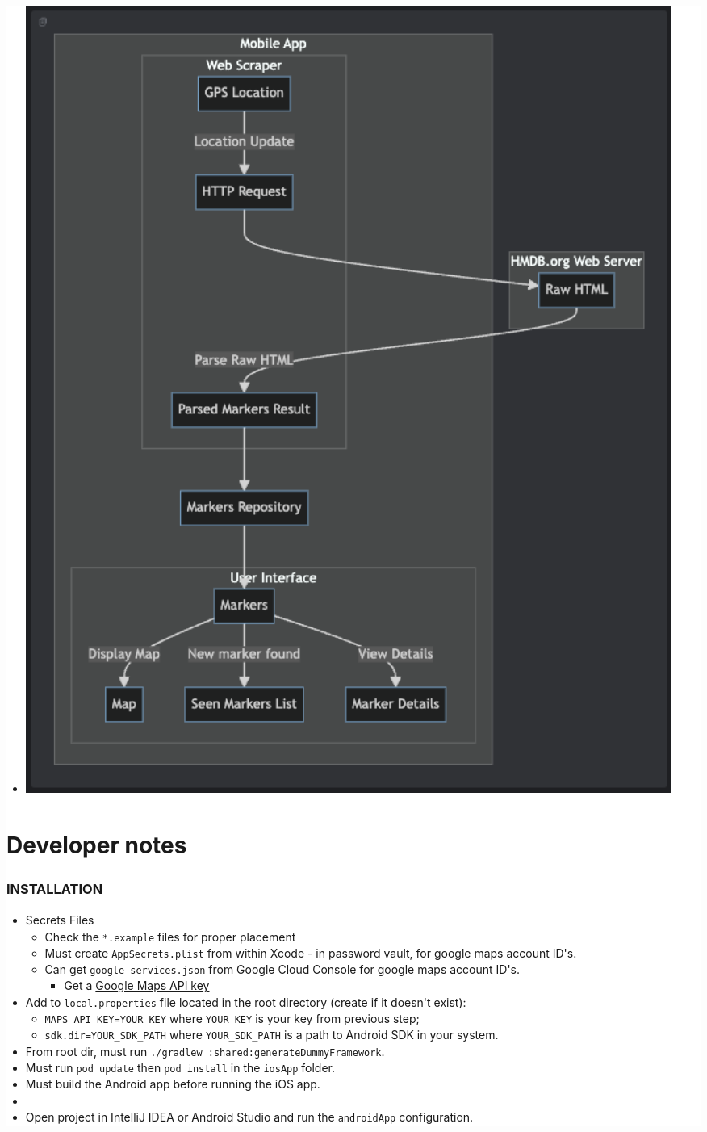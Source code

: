 - [<img src="raw_assets/Support_Documents/App_architecture.png" width="800">](raw_assets/Support_Documents/Application_Architecture.md)


# Developer notes

### INSTALLATION
- Secrets Files
  - Check the `*.example` files for proper placement 
  - Must create `AppSecrets.plist` from within Xcode - in password vault, for google maps account ID's.
  - Can get `google-services.json` from Google Cloud Console for google maps account ID's.
    - Get a [Google Maps API key](https://developers.google.com/maps/documentation/android-sdk/get-api-key)
- Add to `local.properties` file located in the root directory (create if it doesn't exist):
  - `MAPS_API_KEY=YOUR_KEY` where `YOUR_KEY` is your key from previous step;
  - `sdk.dir=YOUR_SDK_PATH` where `YOUR_SDK_PATH` is a path to Android SDK in your system.
- From root dir, must run `./gradlew :shared:generateDummyFramework`.
- Must run `pod update` then `pod install` in the `iosApp` folder.
- Must build the Android app before running the iOS app.
- 
- Open project in IntelliJ IDEA or Android Studio and run the `androidApp` configuration.
